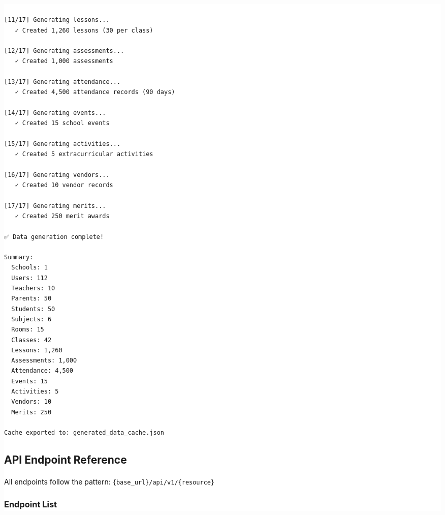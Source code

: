 ```

[11/17] Generating lessons...
   ✓ Created 1,260 lessons (30 per class)

[12/17] Generating assessments...
   ✓ Created 1,000 assessments

[13/17] Generating attendance...
   ✓ Created 4,500 attendance records (90 days)

[14/17] Generating events...
   ✓ Created 15 school events

[15/17] Generating activities...
   ✓ Created 5 extracurricular activities

[16/17] Generating vendors...
   ✓ Created 10 vendor records

[17/17] Generating merits...
   ✓ Created 250 merit awards

✅ Data generation complete!

Summary:
  Schools: 1
  Users: 112
  Teachers: 10
  Parents: 50
  Students: 50
  Subjects: 6
  Rooms: 15
  Classes: 42
  Lessons: 1,260
  Assessments: 1,000
  Attendance: 4,500
  Events: 15
  Activities: 5
  Vendors: 10
  Merits: 250

Cache exported to: generated_data_cache.json
```

## API Endpoint Reference

All endpoints follow the pattern: `{base_url}/api/v1/{resource}`

### Endpoint List
